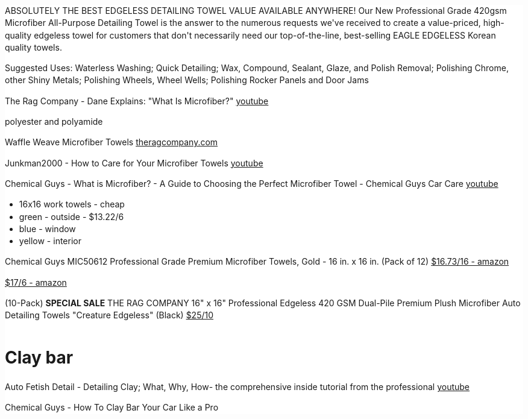 ABSOLUTELY THE BEST EDGELESS DETAILING TOWEL VALUE AVAILABLE ANYWHERE!
Our New Professional Grade 420gsm Microfiber All-Purpose Detailing
Towel is the answer to the numerous requests we've received to create
a value-priced, high-quality edgeless towel for customers that don't
necessarily need our top-of-the-line, best-selling EAGLE EDGELESS Korean
quality towels.

Suggested Uses: Waterless Washing; Quick Detailing; Wax, Compound,
Sealant, Glaze, and Polish Removal; Polishing Chrome, other Shiny Metals;
Polishing Wheels, Wheel Wells; Polishing Rocker Panels and Door Jams


The Rag Company - Dane Explains: "What Is Microfiber?"
<a href="https://www.youtube.com/channel/UCQ2F2qAuOn1WT-I-hDUG2YA" target="_blank">youtube</a>

polyester and polyamide


Waffle Weave Microfiber Towels
<a href="http://www.theragcompany.com/waffle-weave-microfiber-towels/" target="_blank">theragcompany.com</a>


Junkman2000 - How to Care for Your Microfiber Towels
<a href="https://www.youtube.com/watch?v=Z78pih89kPs" target="_blank">youtube</a>


Chemical Guys - What is Microfiber? - A Guide to Choosing the Perfect Microfiber Towel - Chemical Guys Car Care
<a href="https://www.youtube.com/watch?v=pM9e9ACPPr8" target="_blank">youtube</a>

* 16x16 work towels - cheap
* green - outside - $13.22/6
* blue - window
* yellow - interior

Chemical Guys MIC50612 Professional Grade Premium Microfiber Towels, Gold - 16 in. x 16 in. (Pack of 12)
<a href="http://www.amazon.com/Chemical-Guys-MIC50612-Professional-Microfiber/dp/B00A8MZ7IA/" target="_blank">$16.73/16 - amazon</a>


<a href="http://www.amazon.com/Chemical-Guys-MIC30106-Chubby-Microfiber/dp/B00BTGSIDU/" target="_blank">$17/6 - amazon</a>

(10-Pack) **SPECIAL SALE** THE RAG COMPANY 16" x 16" Professional Edgeless 420 GSM Dual-Pile Premium Plush Microfiber Auto Detailing Towels "Creature Edgeless" (Black)
<a href="http://www.amazon.com/THE-RAG-COMPANY-Professional-Microfiber/dp/B00TORH40E/" target="_blank">$25/10</a>

# Clay bar

Auto Fetish Detail - Detailing Clay; What, Why, How- the comprehensive inside tutorial from the professional
<a href="https://www.youtube.com/watch?v=OwNSMVjJcT4" target="_blank">youtube</a>


Chemical Guys - How To Clay Bar Your Car Like a Pro <a href="https://www.youtube.com/watch?v=fqW1nzgyMNA" target="_blank"></a>

